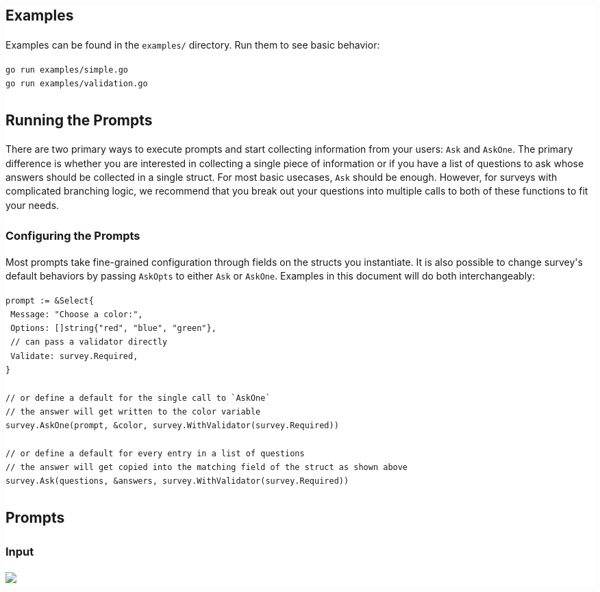## Examples

Examples can be found in the `examples/` directory. Run them
to see basic behavior:

```bash
go run examples/simple.go
go run examples/validation.go
```

## Running the Prompts

There are two primary ways to execute prompts and start collecting information from your users: `Ask` and
`AskOne`. The primary difference is whether you are interested in collecting a single piece of information
or if you have a list of questions to ask whose answers should be collected in a single struct.
For most basic usecases, `Ask` should be enough. However, for surveys with complicated branching logic,
we recommend that you break out your questions into multiple calls to both of these functions to fit your needs.

### Configuring the Prompts

Most prompts take fine-grained configuration through fields on the structs you instantiate. It is also
possible to change survey's default behaviors by passing `AskOpts` to either `Ask` or `AskOne`. Examples
in this document will do both interchangeably:

```golang
prompt := &Select{
 Message: "Choose a color:",
 Options: []string{"red", "blue", "green"},
 // can pass a validator directly
 Validate: survey.Required,
}

// or define a default for the single call to `AskOne`
// the answer will get written to the color variable
survey.AskOne(prompt, &color, survey.WithValidator(survey.Required))

// or define a default for every entry in a list of questions
// the answer will get copied into the matching field of the struct as shown above
survey.Ask(questions, &answers, survey.WithValidator(survey.Required))
```

## Prompts

### Input

<img src="https/thumbs.gfycat.com/LankyBlindAmericanpainthorse-size_restricted.gif" width="400px"/>
